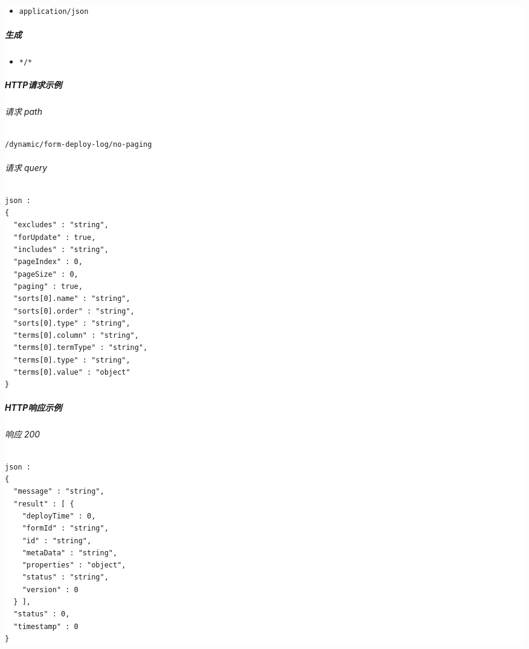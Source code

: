 * `application/json`


##### 生成

* `*/*`


##### HTTP请求示例

###### 请求 path
```
/dynamic/form-deploy-log/no-paging
```


###### 请求 query
```
json :
{
  "excludes" : "string",
  "forUpdate" : true,
  "includes" : "string",
  "pageIndex" : 0,
  "pageSize" : 0,
  "paging" : true,
  "sorts[0].name" : "string",
  "sorts[0].order" : "string",
  "sorts[0].type" : "string",
  "terms[0].column" : "string",
  "terms[0].termType" : "string",
  "terms[0].type" : "string",
  "terms[0].value" : "object"
}
```


##### HTTP响应示例

###### 响应 200
```
json :
{
  "message" : "string",
  "result" : [ {
    "deployTime" : 0,
    "formId" : "string",
    "id" : "string",
    "metaData" : "string",
    "properties" : "object",
    "status" : "string",
    "version" : 0
  } ],
  "status" : 0,
  "timestamp" : 0
}
```
